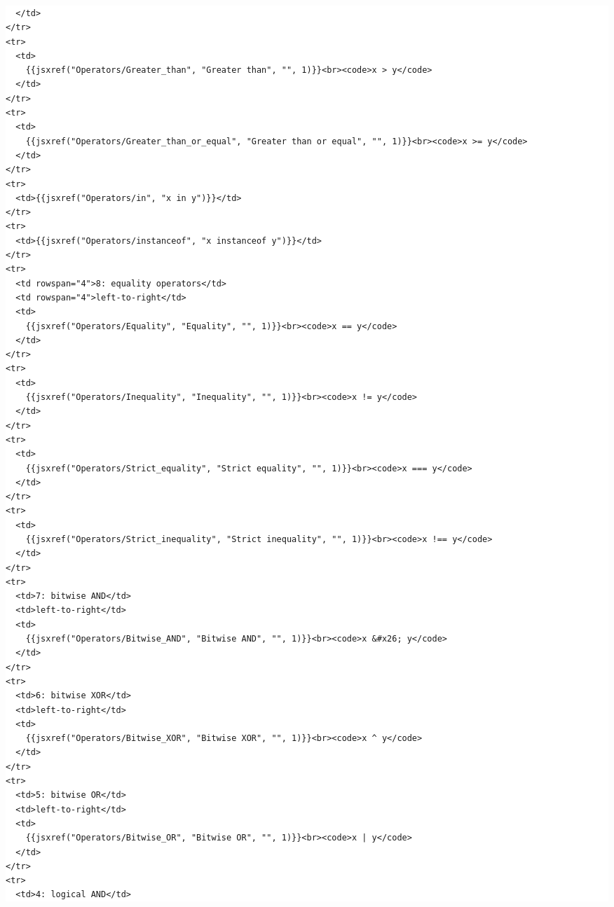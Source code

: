       </td>
    </tr>
    <tr>
      <td>
        {{jsxref("Operators/Greater_than", "Greater than", "", 1)}}<br><code>x > y</code>
      </td>
    </tr>
    <tr>
      <td>
        {{jsxref("Operators/Greater_than_or_equal", "Greater than or equal", "", 1)}}<br><code>x >= y</code>
      </td>
    </tr>
    <tr>
      <td>{{jsxref("Operators/in", "x in y")}}</td>
    </tr>
    <tr>
      <td>{{jsxref("Operators/instanceof", "x instanceof y")}}</td>
    </tr>
    <tr>
      <td rowspan="4">8: equality operators</td>
      <td rowspan="4">left-to-right</td>
      <td>
        {{jsxref("Operators/Equality", "Equality", "", 1)}}<br><code>x == y</code>
      </td>
    </tr>
    <tr>
      <td>
        {{jsxref("Operators/Inequality", "Inequality", "", 1)}}<br><code>x != y</code>
      </td>
    </tr>
    <tr>
      <td>
        {{jsxref("Operators/Strict_equality", "Strict equality", "", 1)}}<br><code>x === y</code>
      </td>
    </tr>
    <tr>
      <td>
        {{jsxref("Operators/Strict_inequality", "Strict inequality", "", 1)}}<br><code>x !== y</code>
      </td>
    </tr>
    <tr>
      <td>7: bitwise AND</td>
      <td>left-to-right</td>
      <td>
        {{jsxref("Operators/Bitwise_AND", "Bitwise AND", "", 1)}}<br><code>x &#x26; y</code>
      </td>
    </tr>
    <tr>
      <td>6: bitwise XOR</td>
      <td>left-to-right</td>
      <td>
        {{jsxref("Operators/Bitwise_XOR", "Bitwise XOR", "", 1)}}<br><code>x ^ y</code>
      </td>
    </tr>
    <tr>
      <td>5: bitwise OR</td>
      <td>left-to-right</td>
      <td>
        {{jsxref("Operators/Bitwise_OR", "Bitwise OR", "", 1)}}<br><code>x | y</code>
      </td>
    </tr>
    <tr>
      <td>4: logical AND</td>